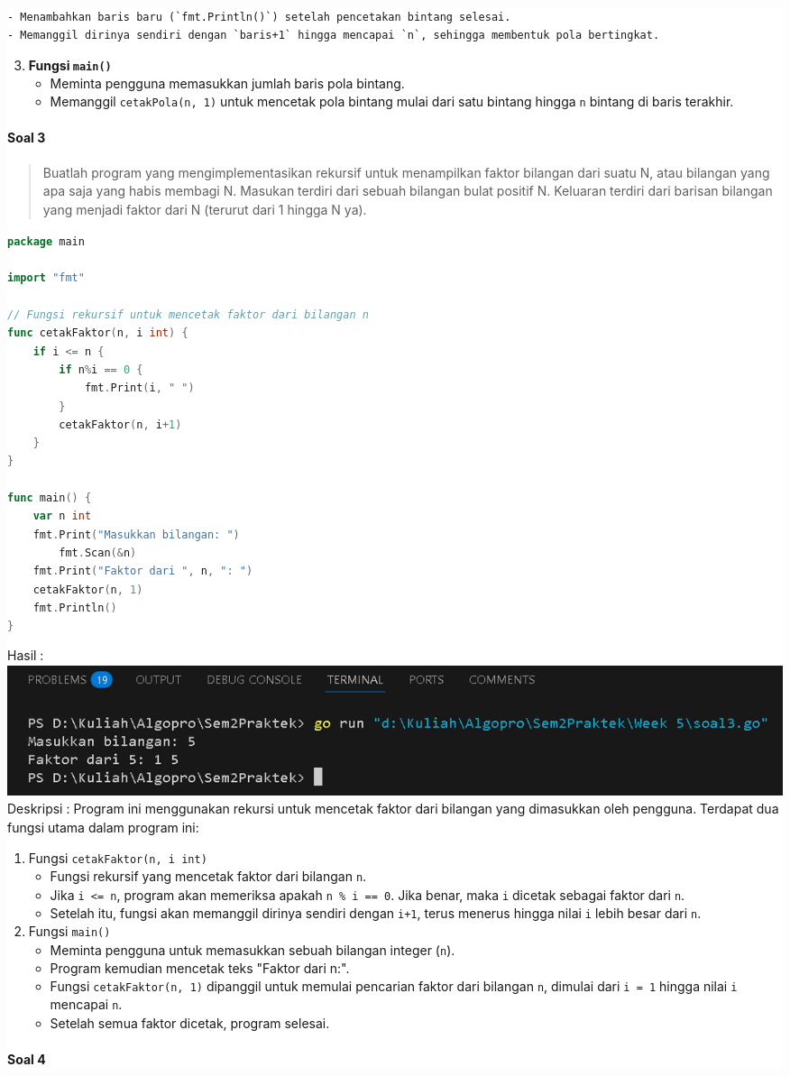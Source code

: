     - Menambahkan baris baru (`fmt.Println()`) setelah pencetakan bintang selesai.
    - Memanggil dirinya sendiri dengan `baris+1` hingga mencapai `n`, sehingga membentuk pola bertingkat.
3. **Fungsi `main()`**
    - Meminta pengguna memasukkan jumlah baris pola bintang.
    - Memanggil `cetakPola(n, 1)` untuk mencetak pola bintang mulai dari satu bintang hingga `n` bintang di baris terakhir.
#### Soal 3

>Buatlah program yang mengimplementasikan rekursif untuk menampilkan faktor bilangan dari suatu N, atau bilangan yang apa saja yang habis membagi N. Masukan terdiri dari sebuah bilangan bulat positif N. Keluaran terdiri dari barisan bilangan yang menjadi faktor dari N (terurut dari 1 hingga N ya).

```go
package main

import "fmt"

// Fungsi rekursif untuk mencetak faktor dari bilangan n
func cetakFaktor(n, i int) {
	if i <= n {
		if n%i == 0 {
			fmt.Print(i, " ")
		}
		cetakFaktor(n, i+1)
	}
}

func main() {
	var n int
	fmt.Print("Masukkan bilangan: ")
		fmt.Scan(&n)
	fmt.Print("Faktor dari ", n, ": ")
	cetakFaktor(n, 1)
	fmt.Println() 
}
```
Hasil :
![](Output/soal5.3.png)
Deskripsi :
Program ini menggunakan rekursi untuk mencetak faktor dari bilangan yang dimasukkan oleh pengguna. Terdapat dua fungsi utama dalam program ini:
1. Fungsi `cetakFaktor(n, i int)`
	- Fungsi rekursif yang mencetak faktor dari bilangan `n`.
	- Jika `i <= n`, program akan memeriksa apakah `n % i == 0`. Jika benar, maka `i` dicetak sebagai faktor dari `n`.
	- Setelah itu, fungsi akan memanggil dirinya sendiri dengan `i+1`, terus menerus hingga nilai `i` lebih besar dari `n`.
2. Fungsi `main()`
	- Meminta pengguna untuk memasukkan sebuah bilangan integer (`n`).
	- Program kemudian mencetak teks "Faktor dari n:".
	- Fungsi `cetakFaktor(n, 1)` dipanggil untuk memulai pencarian faktor dari bilangan `n`, dimulai dari `i = 1` hingga nilai `i` mencapai `n`.
	- Setelah semua faktor dicetak, program selesai.
#### Soal 4
